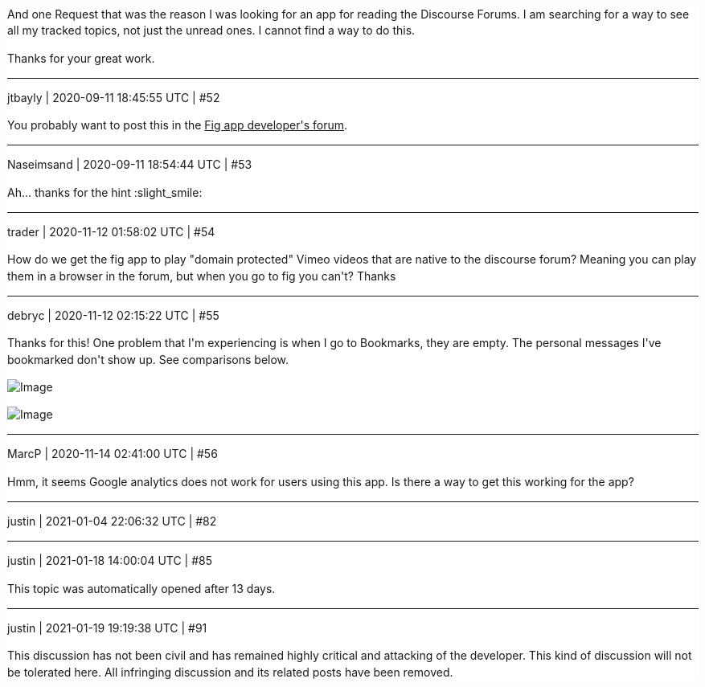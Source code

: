 And one Request that was the reason I was looking for an app for reading the Discourse Forums. I am searching for a way to see all my tracked topics, not just the unread ones. I cannot find a way to do this. 

Thanks for your great work.

-------------------------

jtbayly | 2020-09-11 18:45:55 UTC | #52

You probably want to post this in the [Fig app developer's forum](https://forums.fighq.io).

-------------------------

Naseimsand | 2020-09-11 18:54:44 UTC | #53

Ah... thanks for the hint :slight_smile:

-------------------------

trader | 2020-11-12 01:58:02 UTC | #54

How do we get the fig app to play "domain protected" Vimeo videos that are native to the discourse forum?  Meaning you can play them in a browser in the forum, but when you go to fig you can't?  Thanks

-------------------------

debryc | 2020-11-12 02:15:22 UTC | #55

Thanks for this! One problem that I'm experiencing is when I go to Bookmarks, they are empty. The personal messages I've bookmarked don't show up. See comparisons below. 

![Image](upload://c4o1SdyNNuafOzjKFTDAjQqww1E.jpeg)

![Image](upload://rd6ufNtbizGNWwmLUxiThBQzuVQ.jpeg)

-------------------------

MarcP | 2020-11-14 02:41:00 UTC | #56

Hmm, it seems Google analytics does not work for users using this app. Is there a way to get this working for the app?

-------------------------

justin | 2021-01-04 22:06:32 UTC | #82



-------------------------

justin | 2021-01-18 14:00:04 UTC | #85

This topic was automatically opened after 13 days.

-------------------------

justin | 2021-01-19 19:19:38 UTC | #91

This discussion has not been civil and has remained highly critical and attacking of the developer. This kind of discussion will not be tolerated here. All infringing discussion and its related posts have been removed.
